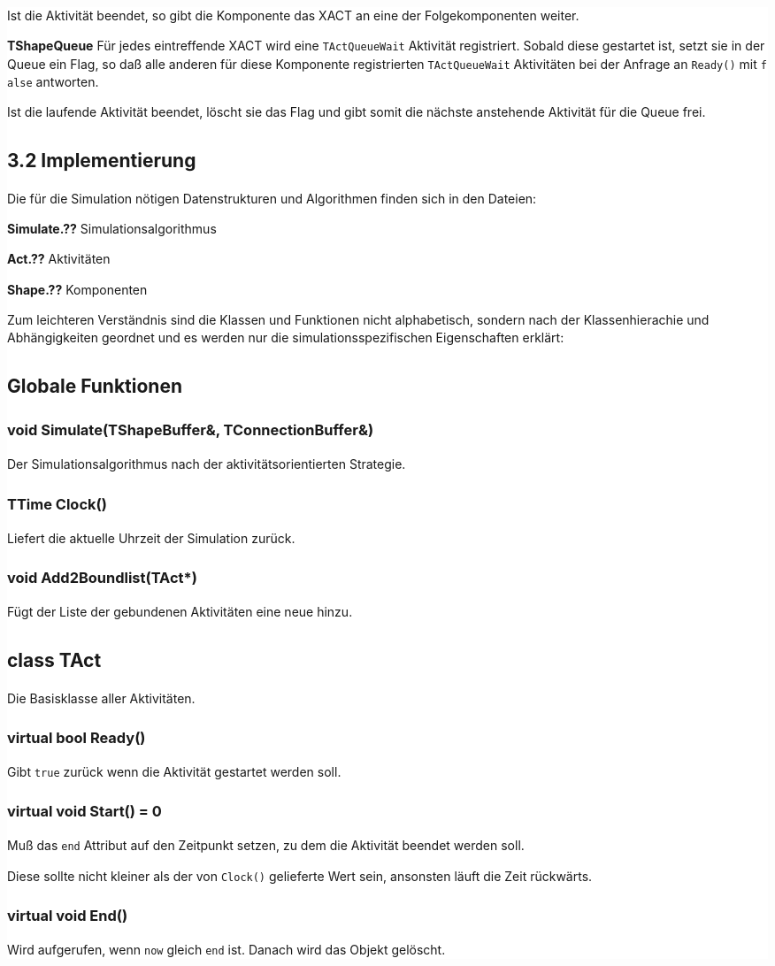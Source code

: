 Ist die Aktivität beendet, so gibt die Komponente das XACT an eine der Folgekomponenten weiter.

**TShapeQueue** Für jedes eintreffende XACT wird eine `TActQueueWait` Aktivität registriert. Sobald diese gestartet ist, setzt sie in der Queue ein Flag, so daß alle anderen für diese Komponente registrierten `TActQueueWait` Aktivitäten bei der Anfrage an `Ready()` mit `false` antworten.

Ist die laufende Aktivität beendet, löscht sie das Flag und gibt somit die nächste anstehende Aktivität für die Queue frei.

## 3.2 Implementierung
Die für die Simulation nötigen Datenstrukturen und Algorithmen finden sich in den Dateien:

**Simulate.??** Simulationsalgorithmus

**Act.??** Aktivitäten

**Shape.??** Komponenten

Zum leichteren Verständnis sind die Klassen und Funktionen nicht alphabetisch, sondern nach der Klassenhierachie und Abhängigkeiten geordnet und es werden nur die simulationsspezifischen Eigenschaften erklärt:

## Globale Funktionen

### void Simulate(TShapeBuffer&, TConnectionBuffer&)

Der Simulationsalgorithmus nach der aktivitätsorientierten Strategie.

### TTime Clock()

Liefert die aktuelle Uhrzeit der Simulation zurück.

### void Add2Boundlist(TAct*)
Fügt der Liste der gebundenen Aktivitäten eine neue hinzu.

## class TAct

Die Basisklasse aller Aktivitäten.

### virtual bool Ready()

Gibt `true` zurück wenn die Aktivität gestartet werden soll.

### virtual void Start() = 0

Muß das `end` Attribut auf den Zeitpunkt setzen, zu dem die Aktivität beendet werden soll.

Diese sollte nicht kleiner als der von `Clock()` gelieferte Wert sein, ansonsten läuft die Zeit rückwärts.

### virtual void End()

Wird aufgerufen, wenn `now` gleich `end` ist. Danach wird das Objekt gelöscht.
